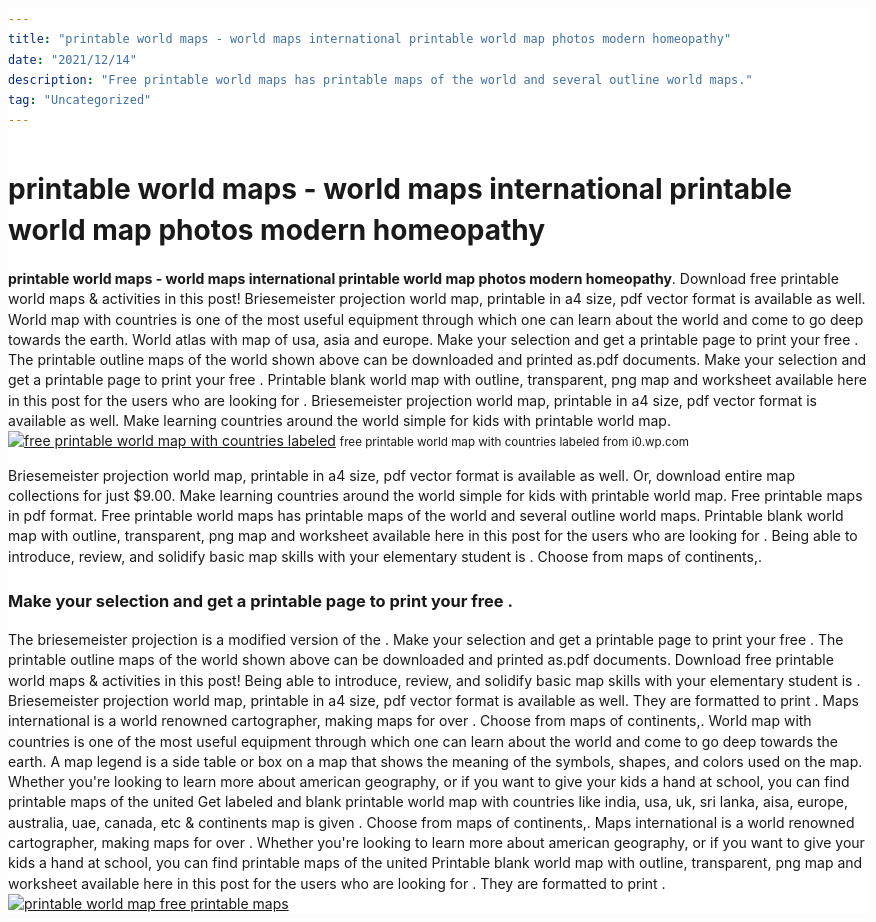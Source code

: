 ```yaml
---
title: "printable world maps - world maps international printable world map photos modern homeopathy"
date: "2021/12/14"
description: "Free printable world maps has printable maps of the world and several outline world maps."
tag: "Uncategorized"
---
```


# printable world maps - world maps international printable world map photos modern homeopathy
**printable world maps - world maps international printable world map photos modern homeopathy**. Download free printable world maps &amp; activities in this post! Briesemeister projection world map, printable in a4 size, pdf vector format is available as well. World map with countries is one of the most useful equipment through which one can learn about the world and come to go deep towards the earth. World atlas with map of usa, asia and europe. Make your selection and get a printable page to print your free .
The printable outline maps of the world shown above can be downloaded and printed as.pdf documents. Make your selection and get a printable page to print your free . Printable blank world map with outline, transparent, png map and worksheet available here in this post for the users who are looking for . Briesemeister projection world map, printable in a4 size, pdf vector format is available as well. Make learning countries around the world simple for kids with printable world map.
[![free printable world map with countries labeled](https://i0.wp.com/lyanaprintable.com/wp-content/uploads/2019/03/free-printable-world-map-with-countries-labeled-and-travel-free-printable-world-map-with-countries-labeled.jpg "free printable world map with countries labeled")](https://i0.wp.com/lyanaprintable.com/wp-content/uploads/2019/03/free-printable-world-map-with-countries-labeled-and-travel-free-printable-world-map-with-countries-labeled.jpg)
<small>free printable world map with countries labeled from i0.wp.com</small>

Briesemeister projection world map, printable in a4 size, pdf vector format is available as well. Or, download entire map collections for just $9.00. Make learning countries around the world simple for kids with printable world map. Free printable maps in pdf format. Free printable world maps has printable maps of the world and several outline world maps. Printable blank world map with outline, transparent, png map and worksheet available here in this post for the users who are looking for . Being able to introduce, review, and solidify basic map skills with your elementary student is . Choose from maps of continents,.

### Make your selection and get a printable page to print your free .
The briesemeister projection is a modified version of the . Make your selection and get a printable page to print your free . The printable outline maps of the world shown above can be downloaded and printed as.pdf documents. Download free printable world maps &amp; activities in this post! Being able to introduce, review, and solidify basic map skills with your elementary student is . Briesemeister projection world map, printable in a4 size, pdf vector format is available as well. They are formatted to print . Maps international is a world renowned cartographer, making maps for over . Choose from maps of continents,. World map with countries is one of the most useful equipment through which one can learn about the world and come to go deep towards the earth. A map legend is a side table or box on a map that shows the meaning of the symbols, shapes, and colors used on the map. Whether you&#039;re looking to learn more about american geography, or if you want to give your kids a hand at school, you can find printable maps of the united Get labeled and blank printable world map with countries like india, usa, uk, sri lanka, aisa, europe, australia, uae, canada, etc &amp; continents map is given .
Choose from maps of continents,. Maps international is a world renowned cartographer, making maps for over . Whether you&#039;re looking to learn more about american geography, or if you want to give your kids a hand at school, you can find printable maps of the united Printable blank world map with outline, transparent, png map and worksheet available here in this post for the users who are looking for . They are formatted to print .
[![printable world map free printable maps](http://4.bp.blogspot.com/-ud_hZcHtYEM/VURZMRjgdWI/AAAAAAAAFfM/olEcyweznB8/s1600/World-Map-colorful.gif "printable world map free printable maps")](http://4.bp.blogspot.com/-ud_hZcHtYEM/VURZMRjgdWI/AAAAAAAAFfM/olEcyweznB8/s1600/World-Map-colorful.gif)